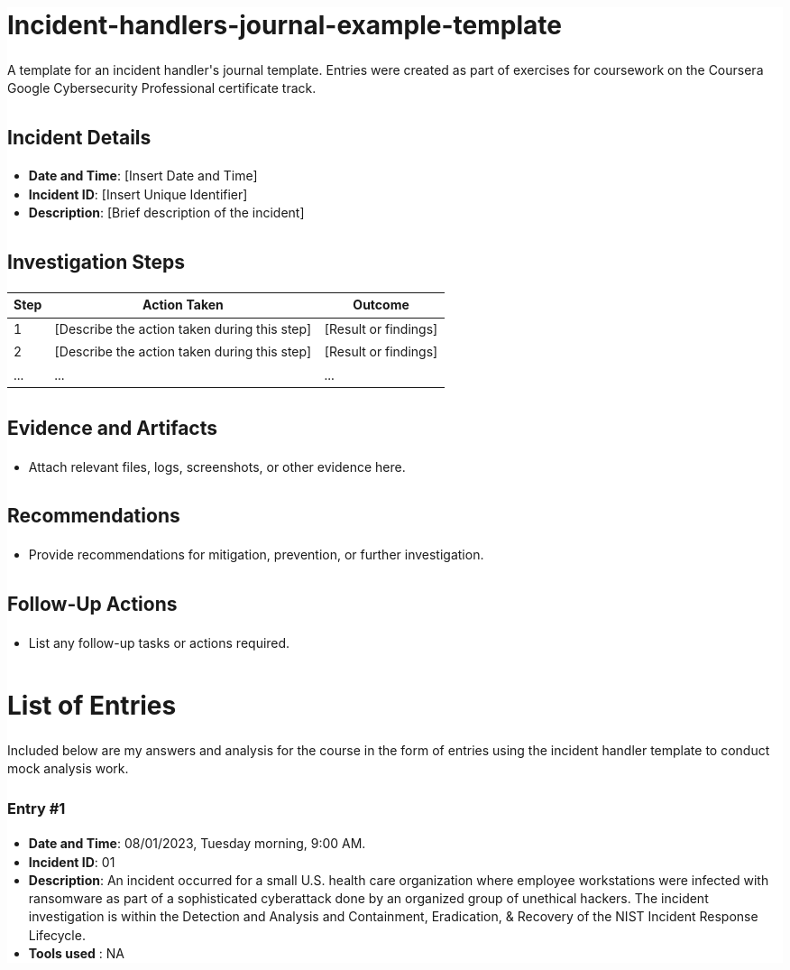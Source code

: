 # Incident-handlers-journal-example-template
A template for an incident handler's journal template. Entries were created as part of exercises for coursework on the Coursera Google Cybersecurity Professional certificate track.  



## Incident Details

- **Date and Time**: [Insert Date and Time]
- **Incident ID**: [Insert Unique Identifier]
- **Description**: [Brief description of the incident]

## Investigation Steps

| Step | Action Taken | Outcome |
|------|--------------|---------|
| 1    | [Describe the action taken during this step] | [Result or findings] |
| 2    | [Describe the action taken during this step] | [Result or findings] |
| ...  | ...          | ...     |

## Evidence and Artifacts

- Attach relevant files, logs, screenshots, or other evidence here.

## Recommendations

- Provide recommendations for mitigation, prevention, or further investigation.

## Follow-Up Actions

- List any follow-up tasks or actions required.


# List of Entries
Included below are my answers and analysis for the course in the form of entries using the incident handler template to conduct mock analysis work.

### Entry #1

- **Date and Time**: 08/01/2023, Tuesday morning, 9:00 AM.
- **Incident ID**: 01
- **Description**: An incident occurred for a small U.S. health care organization where employee workstations were infected with ransomware as part of a sophisticated cyberattack done by an organized group of unethical hackers. The incident investigation is within the Detection and Analysis and Containment, Eradication, & Recovery of the NIST Incident Response Lifecycle.
-  **Tools used** : NA 
